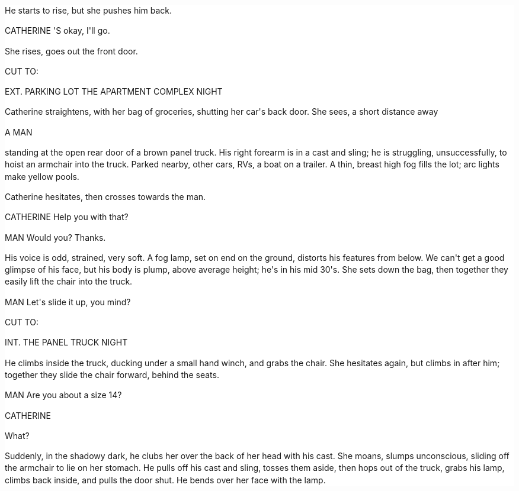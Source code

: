  He starts to rise, but she pushes him back.

 CATHERINE
 'S okay, I'll go.

 She rises, goes out the front door.

 CUT TO:

 EXT. PARKING LOT THE APARTMENT COMPLEX NIGHT

 Catherine straightens, with her bag of groceries, shutting 
 her car's back door. She sees, a short distance away 

 A MAN

 standing at the open rear door of a brown panel truck. His 
 right forearm is in a cast and sling; he is struggling, 
 unsuccessfully, to hoist an armchair into the truck. Parked 
 nearby, other cars, RVs, a boat on a trailer. A thin, breast 
 high fog fills the lot; arc lights make yellow pools. 

 Catherine hesitates, then crosses towards the man.

 CATHERINE
 Help you with that?

 MAN
 Would you? Thanks.

 His voice is odd, strained, very soft. A fog lamp, set on 
 end on the ground, distorts his features from below. We can't 
 get a good glimpse of his face, but his body is plump, above 
 average height; he's in his mid 30's. She sets down the bag, 
 then together they easily lift the chair into the truck.

 MAN 
 Let's slide it up, you mind?

 CUT TO:

 INT. THE PANEL TRUCK NIGHT

 He climbs inside the truck, ducking under a small hand winch, 
 and grabs the chair. She hesitates again, but climbs in after 
 him; together they slide the chair forward, behind the seats.

 MAN
 Are you about a size 14?

 CATHERINE
 
 What?

 Suddenly, in the shadowy dark, he clubs her over the back of 
 her head with his cast. She moans, slumps unconscious, sliding 
 off the armchair to lie on her stomach. He pulls off his 
 cast and sling, tosses them aside, then hops out of the truck, 
 grabs his lamp, climbs back inside, and pulls the door shut. 
 He bends over her face with the lamp.
